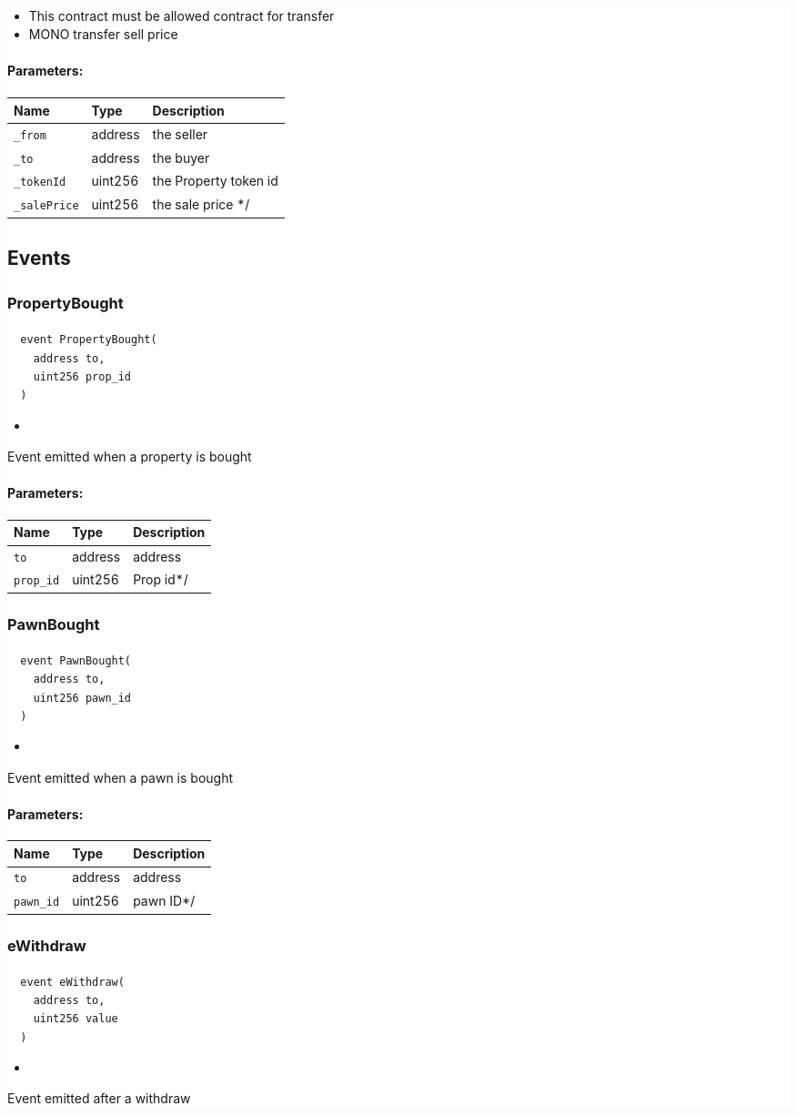 - This contract must be allowed contract for transfer
- MONO transfer sell price

#### Parameters:
| Name | Type | Description                                                          |
| :--- | :--- | :------------------------------------------------------------------- |
|`_from` | address | the seller
|`_to` | address | the buyer
|`_tokenId` | uint256 | the Property token id
|`_salePrice` | uint256 | the sale price */

## Events
### PropertyBought
```solidity
  event PropertyBought(
    address to,
    uint256 prop_id
  )
```
*
Event emitted when a property is bought


#### Parameters:
| Name                           | Type          | Description                                    |
| :----------------------------- | :------------ | :--------------------------------------------- |
|`to`| address | address
|`prop_id`| uint256 | Prop id*/
### PawnBought
```solidity
  event PawnBought(
    address to,
    uint256 pawn_id
  )
```
*
Event emitted when a pawn is bought


#### Parameters:
| Name                           | Type          | Description                                    |
| :----------------------------- | :------------ | :--------------------------------------------- |
|`to`| address | address
|`pawn_id`| uint256 | pawn ID*/
### eWithdraw
```solidity
  event eWithdraw(
    address to,
    uint256 value
  )
```
*
Event emitted after a withdraw
